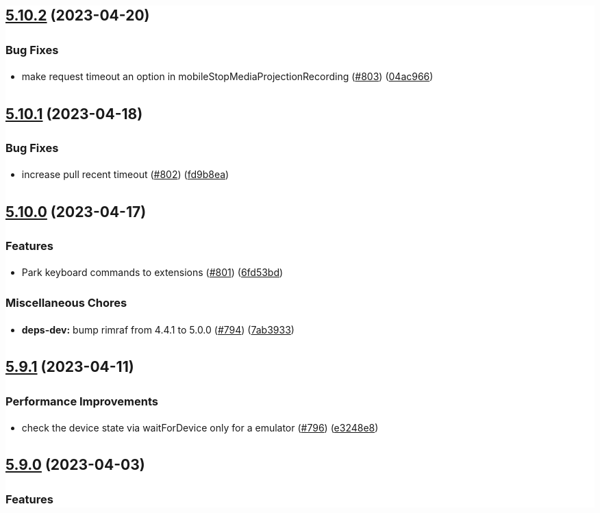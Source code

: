 ## [5.10.2](https://github.com/appium/appium-android-driver/compare/v5.10.1...v5.10.2) (2023-04-20)


### Bug Fixes

* make request timeout an option in mobileStopMediaProjectionRecording ([#803](https://github.com/appium/appium-android-driver/issues/803)) ([04ac966](https://github.com/appium/appium-android-driver/commit/04ac966f230ac410ff29bff1931f2fad839cbfcd))

## [5.10.1](https://github.com/appium/appium-android-driver/compare/v5.10.0...v5.10.1) (2023-04-18)


### Bug Fixes

* increase pull recent timeout ([#802](https://github.com/appium/appium-android-driver/issues/802)) ([fd9b8ea](https://github.com/appium/appium-android-driver/commit/fd9b8ea6659ddc1b6ce3d5295d72bbbe820b91ae))

## [5.10.0](https://github.com/appium/appium-android-driver/compare/v5.9.1...v5.10.0) (2023-04-17)


### Features

* Park keyboard commands to extensions ([#801](https://github.com/appium/appium-android-driver/issues/801)) ([6fd53bd](https://github.com/appium/appium-android-driver/commit/6fd53bd2ebb6882779ac679f8d672625da622b8e))


### Miscellaneous Chores

* **deps-dev:** bump rimraf from 4.4.1 to 5.0.0 ([#794](https://github.com/appium/appium-android-driver/issues/794)) ([7ab3933](https://github.com/appium/appium-android-driver/commit/7ab39337b1190803d8bb064255570aa6b50d6c48))

## [5.9.1](https://github.com/appium/appium-android-driver/compare/v5.9.0...v5.9.1) (2023-04-11)


### Performance Improvements

* check the device state via waitForDevice only for a emulator ([#796](https://github.com/appium/appium-android-driver/issues/796)) ([e3248e8](https://github.com/appium/appium-android-driver/commit/e3248e894c398029b1aadf3b1cffcd85148269da))

## [5.9.0](https://github.com/appium/appium-android-driver/compare/v5.8.12...v5.9.0) (2023-04-03)


### Features

